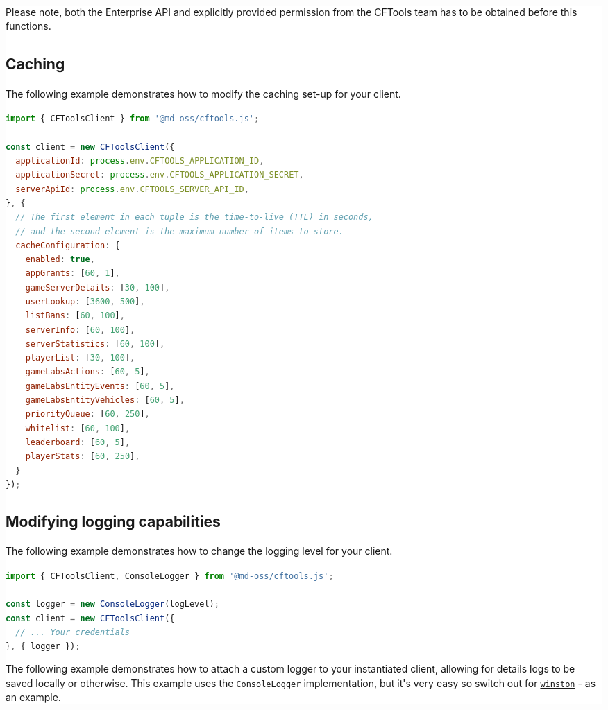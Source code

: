 Please note, both the Enterprise API and explicitly provided permission from the CFTools team has to be obtained before this functions.

## Caching

The following example demonstrates how to modify the caching set-up for your client.

```js
import { CFToolsClient } from '@md-oss/cftools.js';

const client = new CFToolsClient({
  applicationId: process.env.CFTOOLS_APPLICATION_ID,
  applicationSecret: process.env.CFTOOLS_APPLICATION_SECRET,
  serverApiId: process.env.CFTOOLS_SERVER_API_ID,
}, {
  // The first element in each tuple is the time-to-live (TTL) in seconds,
  // and the second element is the maximum number of items to store.
  cacheConfiguration: {
    enabled: true,
    appGrants: [60, 1],
    gameServerDetails: [30, 100],
    userLookup: [3600, 500],
    listBans: [60, 100],
    serverInfo: [60, 100],
    serverStatistics: [60, 100],
    playerList: [30, 100],
    gameLabsActions: [60, 5],
    gameLabsEntityEvents: [60, 5],
    gameLabsEntityVehicles: [60, 5],
    priorityQueue: [60, 250],
    whitelist: [60, 100],
    leaderboard: [60, 5],
    playerStats: [60, 250],
  }
});
```

## Modifying logging capabilities

The following example demonstrates how to change the logging level for your client.

```js
import { CFToolsClient, ConsoleLogger } from '@md-oss/cftools.js';

const logger = new ConsoleLogger(logLevel);
const client = new CFToolsClient({
  // ... Your credentials
}, { logger });
```

The following example demonstrates how to attach a custom logger to your instantiated client, allowing for details logs to be saved locally or otherwise. This example uses the `ConsoleLogger` implementation, but it's very easy so switch out for [`winston`](https://www.npmjs.com/package/winston) - as an example.
